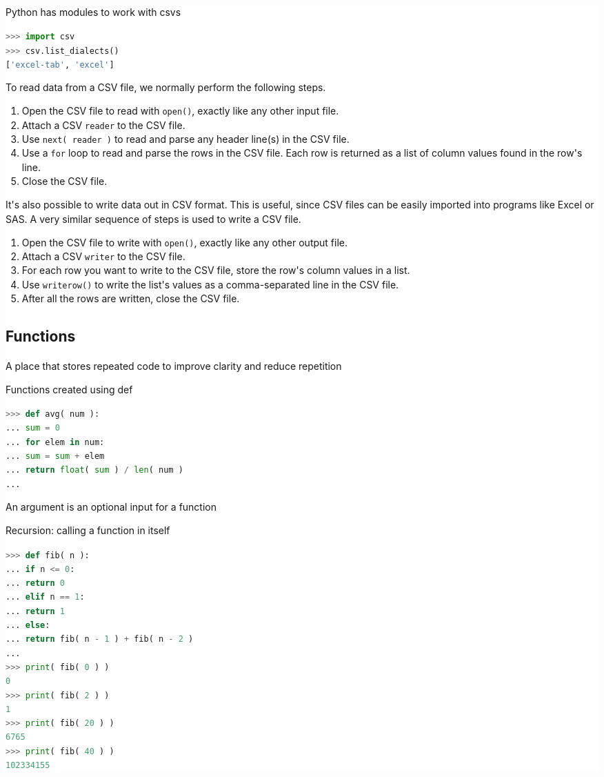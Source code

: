 Python has modules to work with csvs
```python
>>> import csv  
>>> csv.list_dialects()  
['excel-tab', 'excel']
```

To read data from a CSV file, we normally perform the following steps.
1. Open the CSV file to read with `open()`, exactly like any other input file.
2. Attach a CSV `reader` to the CSV file.
3. Use `next( reader )` to read and parse any header line(s) in the CSV file.
4. Use a `for` loop to read and parse the rows in the CSV file. Each row is returned as a list of column values found in the row's line.
5. Close the CSV file.

It's also possible to write data out in CSV format. This is useful, since CSV files can be easily imported into programs like Excel or SAS. A very similar sequence of steps is used to write a CSV file.
1. Open the CSV file to write with `open()`, exactly like any other output file.
2. Attach a CSV `writer` to the CSV file.
3. For each row you want to write to the CSV file, store the row's column values in a list.
4. Use `writerow()` to write the list's values as a comma-separated line in the CSV file.
5. After all the rows are written, close the CSV file.

## Functions
A place that stores repeated code to improve clarity and reduce repetition

Functions created using def
```python
>>> def avg( num ):  
... sum = 0  
... for elem in num:  
... sum = sum + elem  
... return float( sum ) / len( num )  
...
```
An argument is an optional input for a function

Recursion: calling a function in itself 
```python
>>> def fib( n ):  
... if n <= 0:  
... return 0  
... elif n == 1:  
... return 1  
... else:  
... return fib( n - 1 ) + fib( n - 2 )  
...  
>>> print( fib( 0 ) )  
0  
>>> print( fib( 2 ) )  
1  
>>> print( fib( 20 ) )  
6765  
>>> print( fib( 40 ) )  
102334155
```
